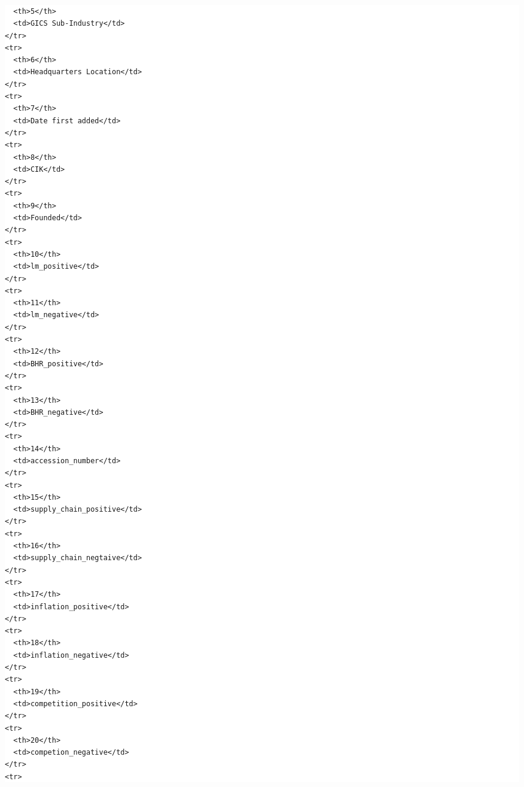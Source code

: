       <th>5</th>
      <td>GICS Sub-Industry</td>
    </tr>
    <tr>
      <th>6</th>
      <td>Headquarters Location</td>
    </tr>
    <tr>
      <th>7</th>
      <td>Date first added</td>
    </tr>
    <tr>
      <th>8</th>
      <td>CIK</td>
    </tr>
    <tr>
      <th>9</th>
      <td>Founded</td>
    </tr>
    <tr>
      <th>10</th>
      <td>lm_positive</td>
    </tr>
    <tr>
      <th>11</th>
      <td>lm_negative</td>
    </tr>
    <tr>
      <th>12</th>
      <td>BHR_positive</td>
    </tr>
    <tr>
      <th>13</th>
      <td>BHR_negative</td>
    </tr>
    <tr>
      <th>14</th>
      <td>accession_number</td>
    </tr>
    <tr>
      <th>15</th>
      <td>supply_chain_positive</td>
    </tr>
    <tr>
      <th>16</th>
      <td>supply_chain_negtaive</td>
    </tr>
    <tr>
      <th>17</th>
      <td>inflation_positive</td>
    </tr>
    <tr>
      <th>18</th>
      <td>inflation_negative</td>
    </tr>
    <tr>
      <th>19</th>
      <td>competition_positive</td>
    </tr>
    <tr>
      <th>20</th>
      <td>competion_negative</td>
    </tr>
    <tr>